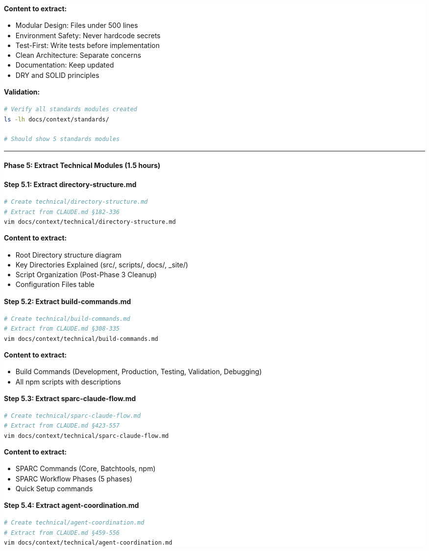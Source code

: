 **Content to extract:**
- Modular Design: Files under 500 lines
- Environment Safety: Never hardcode secrets
- Test-First: Write tests before implementation
- Clean Architecture: Separate concerns
- Documentation: Keep updated
- DRY and SOLID principles

**Validation:**
```bash
# Verify all standards modules created
ls -lh docs/context/standards/

# Should show 5 standards modules
```

---

#### Phase 5: Extract Technical Modules (1.5 hours)

**Step 5.1: Extract directory-structure.md**
```bash
# Create technical/directory-structure.md
# Extract from CLAUDE.md §182-336
vim docs/context/technical/directory-structure.md
```

**Content to extract:**
- Root Directory structure diagram
- Key Directories Explained (src/, scripts/, docs/, _site/)
- Script Organization (Post-Phase 3 Cleanup)
- Configuration Files table

**Step 5.2: Extract build-commands.md**
```bash
# Create technical/build-commands.md
# Extract from CLAUDE.md §308-335
vim docs/context/technical/build-commands.md
```

**Content to extract:**
- Build Commands (Development, Production, Testing, Validation, Debugging)
- All npm scripts with descriptions

**Step 5.3: Extract sparc-claude-flow.md**
```bash
# Create technical/sparc-claude-flow.md
# Extract from CLAUDE.md §423-557
vim docs/context/technical/sparc-claude-flow.md
```

**Content to extract:**
- SPARC Commands (Core, Batchtools, npm)
- SPARC Workflow Phases (5 phases)
- Quick Setup commands

**Step 5.4: Extract agent-coordination.md**
```bash
# Create technical/agent-coordination.md
# Extract from CLAUDE.md §459-556
vim docs/context/technical/agent-coordination.md
```
